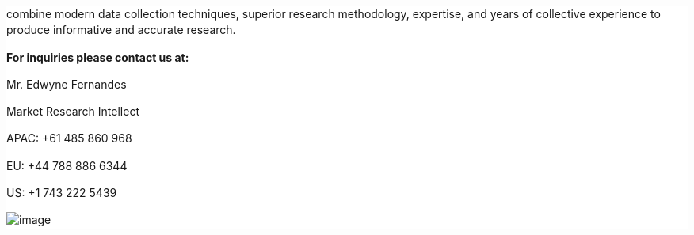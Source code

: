 combine modern data collection techniques, superior research methodology, expertise, and years of collective experience to produce informative and accurate research.</span></p><p><strong>For inquiries please contact us at:</strong></p><p>Mr. Edwyne Fernandes</p><p>Market Research Intellect</p><p>APAC: +61 485 860 968</p><p>EU: +44 788 886 6344</p><p>US: +1 743 222 5439</p>
![image](https://github.com/user-attachments/assets/526b3226-9cf2-4abc-ab20-b3566b1afb2c)
